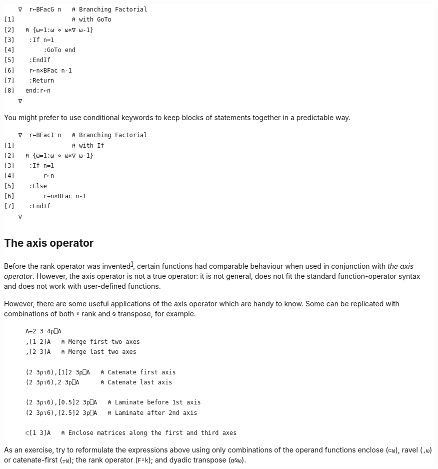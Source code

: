 ```APL
    ∇  r←BFacG n   ⍝ Branching Factorial
[1]                ⍝ with GoTo          
[2]   ⍝ {⍵=1:⍵ ⋄ ⍵×∇ ⍵-1}               
[3]    :If n=1                          
[4]        :GoTo end                    
[5]    :EndIf                           
[6]    r←n×BFac n-1                     
[7]    :Return                          
[8]   end:r←n                           
    ∇   
```

You might prefer to use conditional keywords to keep blocks of statements together in a predictable way.

```APL
    ∇  r←BFacI n   ⍝ Branching Factorial
[1]                ⍝ with If            
[2]   ⍝ {⍵=1:⍵ ⋄ ⍵×∇ ⍵-1}               
[3]    :If n=1                          
[4]        r←n                          
[5]    :Else                            
[6]        r←n×BFac n-1                 
[7]    :EndIf                           
    ∇  
```

## The axis operator
Before the rank operator was invented<sup>[1](#hopl4)</sup>, certain functions had comparable behaviour when used in conjunction with *the axis operator*. However, the axis operator is not a true operator: it is not general, does not fit the standard function-operator syntax and does not work with user-defined functions.

However, there are some useful applications of the axis operator which are handy to know. Some can be replicated with combinations of both `⍤` rank and `⍉` transpose, for example.

```APL
      A←2 3 4⍴⎕A
      ,[1 2]A   ⍝ Merge first two axes      
      ,[2 3]A   ⍝ Merge last two axes      

      (2 3⍴⍳6),[1]2 3⍴⎕A   ⍝ Catenate first axis
      (2 3⍴⍳6),2 3⍴⎕A      ⍝ Catenate last axis

      (2 3⍴⍳6),[0.5]2 3⍴⎕A   ⍝ Laminate before 1st axis
      (2 3⍴⍳6),[2.5]2 3⍴⎕A   ⍝ Laminate after 2nd axis

      ⊂[1 3]A   ⍝ Enclose matrices along the first and third axes
```

As an exercise, try to reformulate the expressions above using only combinations of the operand functions enclose (`⊂⍵`), ravel (`,⍵`) or catenate-first (`⍪⍵`); the rank operator (`F⍤k`); and dyadic transpose (`⍺⍉⍵`).
